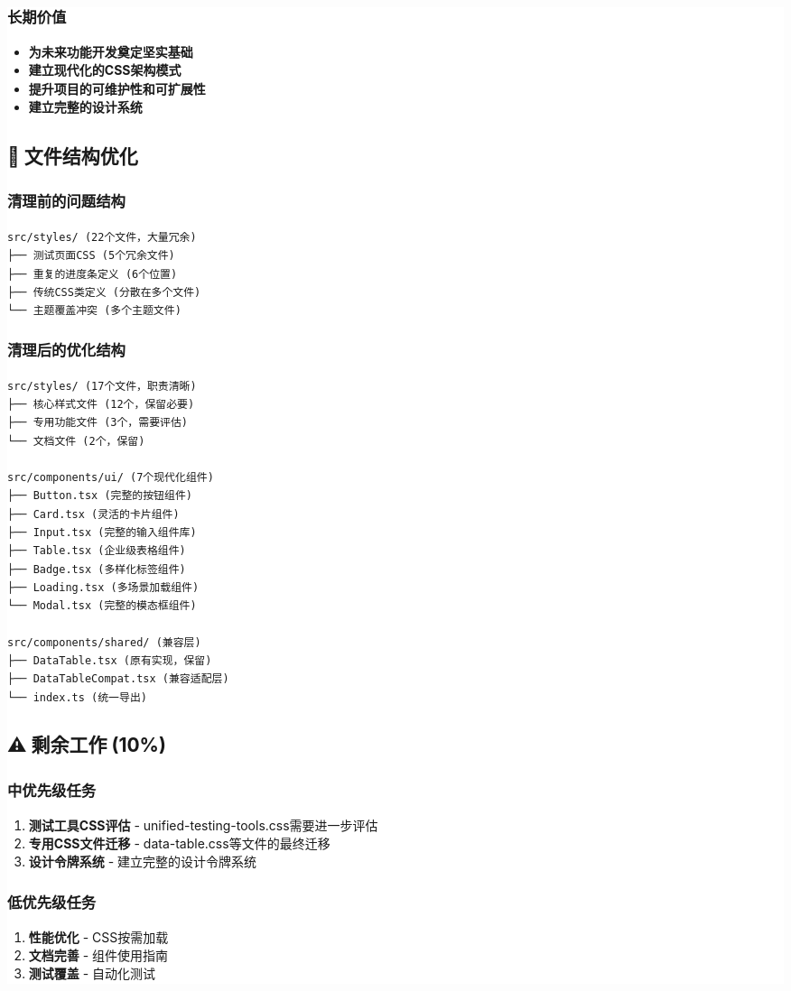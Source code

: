 ### 长期价值
- **为未来功能开发奠定坚实基础**
- **建立现代化的CSS架构模式**
- **提升项目的可维护性和可扩展性**
- **建立完整的设计系统**

## 📁 文件结构优化

### 清理前的问题结构
```
src/styles/ (22个文件，大量冗余)
├── 测试页面CSS (5个冗余文件)
├── 重复的进度条定义 (6个位置)
├── 传统CSS类定义 (分散在多个文件)
└── 主题覆盖冲突 (多个主题文件)
```

### 清理后的优化结构
```
src/styles/ (17个文件，职责清晰)
├── 核心样式文件 (12个，保留必要)
├── 专用功能文件 (3个，需要评估)
└── 文档文件 (2个，保留)

src/components/ui/ (7个现代化组件)
├── Button.tsx (完整的按钮组件)
├── Card.tsx (灵活的卡片组件)
├── Input.tsx (完整的输入组件库)
├── Table.tsx (企业级表格组件)
├── Badge.tsx (多样化标签组件)
├── Loading.tsx (多场景加载组件)
└── Modal.tsx (完整的模态框组件)

src/components/shared/ (兼容层)
├── DataTable.tsx (原有实现，保留)
├── DataTableCompat.tsx (兼容适配层)
└── index.ts (统一导出)
```

## ⚠️ 剩余工作 (10%)

### 中优先级任务
1. **测试工具CSS评估** - unified-testing-tools.css需要进一步评估
2. **专用CSS文件迁移** - data-table.css等文件的最终迁移
3. **设计令牌系统** - 建立完整的设计令牌系统

### 低优先级任务
1. **性能优化** - CSS按需加载
2. **文档完善** - 组件使用指南
3. **测试覆盖** - 自动化测试
